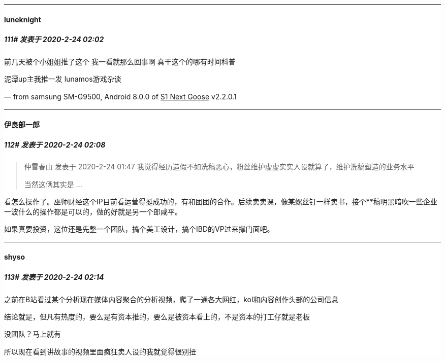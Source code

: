 
-----

####  luneknight  
##### 111#       发表于 2020-2-24 02:02




前几天被个小姐姐推了这个 
我一看就那么回事啊
真干这个的哪有时间科普

泥潭up主我推一发 lunamos游戏杂谈

— from samsung SM-G9500, Android 8.0.0 of [S1 Next Goose](https://pan.baidu.com/s/1mi43uRm) v2.2.0.1







-----

####  伊良部一郎  
##### 112#       发表于 2020-2-24 02:08



<blockquote>仲雪春山 发表于 2020-2-24 01:47
我觉得经历造假不如洗稿恶心，粉丝维护虚虚实实人设就算了，维护洗稿塑造的业务水平

当然这俩其实是 ...</blockquote>
看怎么操作了。巫师财经这个IP目前看运营得挺成功的，有和团团的合作。后续卖卖课，像某螺丝钉一样卖书，接个**稿明黑暗吹一些企业一波什么的操作都是可以的，做的好就是另一个郎咸平。


如果真要投资，这位还是先整一个团队，搞个美工设计，搞个IBD的VP过来撑门面吧。







-----

####  shyso  
##### 113#       发表于 2020-2-24 02:14




之前在B站看过某个分析现在媒体内容聚合的分析视频，爬了一通各大网红，kol和内容创作头部的公司信息


结论就是，但凡有热度的，要么是有资本推的，要么是被资本看上的，不是资本的打工仔就是老板


没团队？马上就有


所以现在看到讲故事的视频里面疯狂卖人设的我就觉得很别扭



